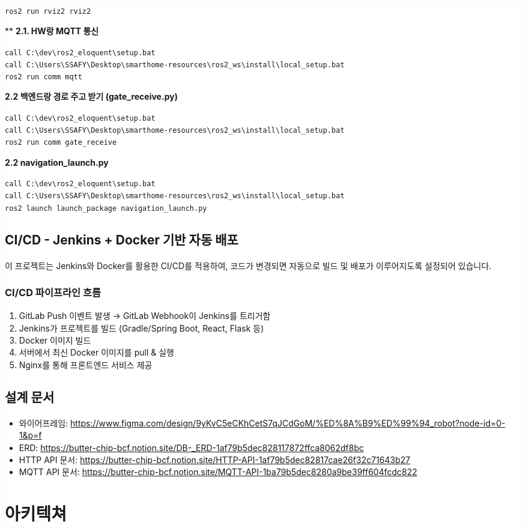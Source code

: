 ```
ros2 run rviz2 rviz2
```
**
**2.1. HW랑 MQTT 통신**
```
call C:\dev\ros2_eloquent\setup.bat
call C:\Users\SSAFY\Desktop\smarthome-resources\ros2_ws\install\local_setup.bat
ros2 run comm mqtt
```
**2.2 백엔드랑 경로 주고 받기 (gate_receive.py)**
```
call C:\dev\ros2_eloquent\setup.bat
call C:\Users\SSAFY\Desktop\smarthome-resources\ros2_ws\install\local_setup.bat
ros2 run comm gate_receive
```
**2.2 navigation_launch.py**
```
call C:\dev\ros2_eloquent\setup.bat
call C:\Users\SSAFY\Desktop\smarthome-resources\ros2_ws\install\local_setup.bat
ros2 launch launch_package navigation_launch.py
```
## CI/CD - Jenkins + Docker 기반 자동 배포

이 프로젝트는 Jenkins와 Docker를 활용한 CI/CD를 적용하여, 코드가 변경되면 자동으로 빌드 및 배포가 이루어지도록 설정되어 있습니다.

### CI/CD 파이프라인 흐름

1. GitLab Push 이벤트 발생 → GitLab Webhook이 Jenkins를 트리거함
2. Jenkins가 프로젝트를 빌드 (Gradle/Spring Boot, React, Flask 등)
3. Docker 이미지 빌드
4. 서버에서 최신 Docker 이미지를 pull \& 실행
5. Nginx를 통해 프론트엔드 서비스 제공

## 설계 문서

- 와이어프레임: https://www.figma.com/design/9yKvC5eCKhCetS7qJCdGoM/%ED%8A%B9%ED%99%94_robot?node-id=0-1&p=f
- ERD: https://butter-chip-bcf.notion.site/DB-_ERD-1af79b5dec828117872ffca8062df8bc
- HTTP API 문서: https://butter-chip-bcf.notion.site/HTTP-API-1af79b5dec82817cae26f32c71643b27
- MQTT API 문서: https://butter-chip-bcf.notion.site/MQTT-API-1ba79b5dec8280a9be39ff604fcdc822

# 아키텍쳐